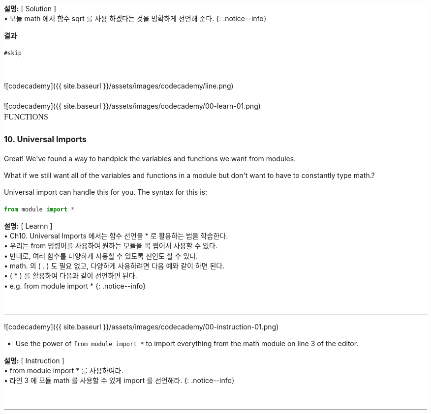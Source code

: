 **설명:** [ Solution ]    
• 모듈 math 에서 함수 sqrt 를 사용 하겠다는 것을 명확하게 선언해 준다. 
{: .notice--info}



**결과** 
``` 
#skip
```    
<p style="page-break-before: always;"></p>
<br>

![codecademy]({{ site.baseurl }}/assets/images/codecademy/line.png)    
<br>
![codecademy]({{ site.baseurl }}/assets/images/codecademy/00-learn-01.png)    
<font size="3"  face="돋움">FUNCTIONS</font> 

### 10. Universal Imports    

Great! We've found a way to handpick the variables and functions we want from modules.

What if we still want all of the variables and functions in a module but don't want to have to constantly type math.?

Universal import can handle this for you. The syntax for this is:

```python
from module import *
```

**설명:** [ Learnn ]      
• Ch10. Universal Imports 에서는 함수 선언을 * 로 활용하는 법을 학습한다.    
• 우리는 from 명령어를 사용하여 원하는 모듈을 콕 찝어서 사용할 수 있다.    
• 반대로, 여러 함수를 다양하게 사용할 수 있도록 선언도 할 수 있다.    
• math. 의 ( . ) 도 필요 없고, 다양하게 사용하려면 다음 예와 같이 하면 된다.    
• ( * ) 를 활용하여 다음과 같이 선언하면 된다.    
• e.g. from module import *
{: .notice--info}


<br>
<hr/>


![codecademy]({{ site.baseurl }}/assets/images/codecademy/00-instruction-01.png)    

* Use the power of `from module import *` to import everything from the math module on line 3 of the editor.


**설명:** [ Instruction ]     
• from module import * 를 사용하여라.    
• 라인 3 에 모듈 math 를 사용할 수 있게 import 를 선언해라.
{: .notice--info}


<p style="page-break-before: always;"></p>
<br>
<hr/>
